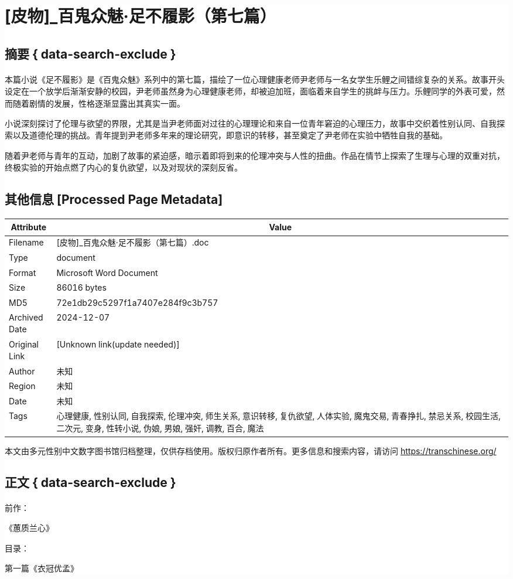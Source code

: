 # [皮物]_百鬼众魅·足不履影（第七篇）



## 摘要  { data-search-exclude }


本篇小说《足不履影》是《百鬼众魅》系列中的第七篇，描绘了一位心理健康老师尹老师与一名女学生乐鲤之间错综复杂的关系。故事开头设定在一个放学后渐渐安静的校园，尹老师虽然身为心理健康老师，却被迫加班，面临着来自学生的挑衅与压力。乐鲤同学的外表可爱，然而随着剧情的发展，性格逐渐显露出其真实一面。

小说深刻探讨了伦理与欲望的界限，尤其是当尹老师面对过往的心理理论和来自一位青年窘迫的心理压力，故事中交织着性别认同、自我探索以及道德伦理的挑战。青年提到尹老师多年来的理论研究，即意识的转移，甚至奠定了尹老师在实验中牺牲自我的基础。

随着尹老师与青年的互动，加剧了故事的紧迫感，暗示着即将到来的伦理冲突与人性的扭曲。作品在情节上探索了生理与心理的双重对抗，终极实验的开始点燃了内心的复仇欲望，以及对现状的深刻反省。



## 其他信息 [Processed Page Metadata]

| Attribute       | Value                                  |
|-----------------|----------------------------------------|
| Filename        | [皮物]_百鬼众魅·足不履影（第七篇）.doc                             |
| Type            | document                                 |
| Format          | Microsoft Word Document                               |
| Size            | 86016 bytes                           |
| MD5             | 72e1db29c5297f1a7407e284f9c3b757                                  |
| Archived Date   | 2024-12-07                             |
| Original Link   | [Unknown link(update needed)]                         |
| Author          | 未知                               |
| Region          | 未知                               |
| Date            | 未知                                 |
| Tags            | 心理健康, 性别认同, 自我探索, 伦理冲突, 师生关系, 意识转移, 复仇欲望, 人体实验, 魔鬼交易, 青春挣扎, 禁忌关系, 校园生活, 二次元, 变身, 性转小说, 伪娘, 男娘, 强奸, 调教, 百合, 魔法                                 |

本文由多元性别中文数字图书馆归档整理，仅供存档使用。版权归原作者所有。更多信息和搜索内容，请访问 <https://transchinese.org/>


## 正文 { data-search-exclude }


前作：

《蕙质兰心》



目录：

第一篇《衣冠优孟》
